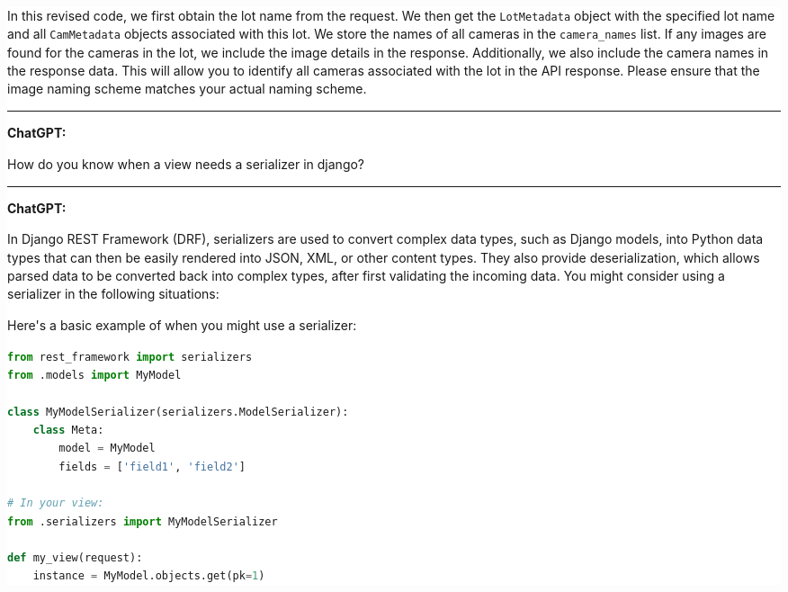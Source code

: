 In this revised code, we first obtain the lot name from the request. We then get the `LotMetadata` object with the specified lot name and all `CamMetadata` objects associated with this lot. We store the names of all cameras in the `camera_names` list. If any images are found for the cameras in the lot, we include the image details in the response. Additionally, we also include the camera names in the response data. This will allow you to identify all cameras associated with the lot in the API response.
Please ensure that the image naming scheme matches your actual naming scheme.


------------------

**ChatGPT:**

How do you know when a view needs a serializer in django?

------------------

**ChatGPT:**

In Django REST Framework (DRF), serializers are used to convert complex data types, such as Django models, into Python data types that can then be easily rendered into JSON, XML, or other content types. They also provide deserialization, which allows parsed data to be converted back into complex types, after first validating the incoming data.
You might consider using a serializer in the following situations:


Here's a basic example of when you might use a serializer:
```python
from rest_framework import serializers
from .models import MyModel

class MyModelSerializer(serializers.ModelSerializer):
    class Meta:
        model = MyModel
        fields = ['field1', 'field2']

# In your view:
from .serializers import MyModelSerializer

def my_view(request):
    instance = MyModel.objects.get(pk=1)
